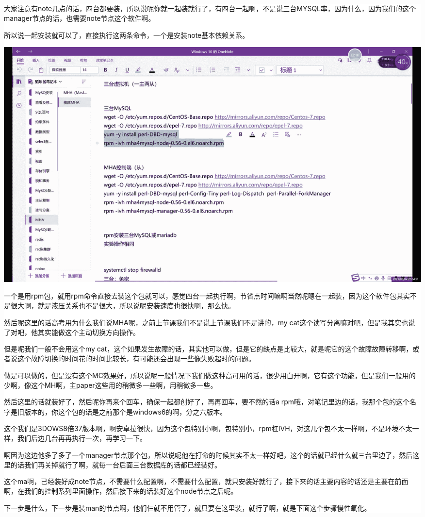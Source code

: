 大家注意有note几点的话，四台都要装，所以说呢你就一起装就行了，有四台一起啊，不是说三台MYSQL率，因为什么，因为我们的这个manager节点的话，也需要note节点这个软件啊。

所以说一起安装就可以了，直接执行这两条命令，一个是安装note基本依赖关系。

![](img/08f122e99bc018ce9d2b530e3470a513_21.png)

一个是用rpm包，就用rpm命令直接去装这个包就可以，感觉四台一起执行啊，节省点时间嘛啊当然呢嗯在一起装，因为这个软件包其实不是很大啊，就是液压关系也不是很大，所以说呢安装速度也很快啊，那么快。

然后呢这里的话高考用为什么我们说MHA呢，之前上节课我们不是说上节课我们不是讲的，my cat这个读写分离嘛对吧，但是我其实也说了对吧，他其实能做这个主动切换方向操作。

但是呢我们一般不会用这个my cat，这个如果发生故障的话，其实他可以做，但是它的缺点是比较大，就是呢它的这个故障故障转移啊，或者说这个故障切换的时间花的时间比较长，有可能还会出现一些像失败超时的问题。

做是可以做的，但是没有这个MC效果好，所以说呢一般情况下我们做这种高可用的话，很少用白开啊，它有这个功能，但是我们一般用的少啊，像这个MH啊，主paper这些用的稍微多一些啊，用稍微多一些。

然后这里的话就装好了，然后呢你再来个回车，确保一起都创好了，再再回车，要不然的话a rpm哦，对笔记里边的话，我那个包的这个名字是旧版本的，你这个包的话是之前那个是windows6的啊，分之六版本。

这个我们是3DOWS8倍37版本啊，啊安卓拉很快，因为这个包特别小啊，包特别小，rpm杠IVH，对这几个包不太一样啊，不是环境不太一样，我们后边几台再再执行一次，再学习一下。

啊因为这边他多了多了一个manager节点那个包，所以说呢他在打命的时候其实不太一样好吧，这个的话就已经什么就三台里边了，然后这里的话我们再关掉就行了啊，就每一台后面三台数据库的话都已经装好。

这个ma啊，已经装好成note节点，不需要什么配置啊，不需要什么配置，就只安装好就行了，接下来的话主要内容的话还是主要在前面啊，在我们的控制系列里面操作，然后接下来的话装好这个node节点之后呢。

下一步是什么，下一步是装man的节点啊，他们仨就不用管了，就只要在这里装，就行了啊，就是下面这个步骤慢性氧化。


